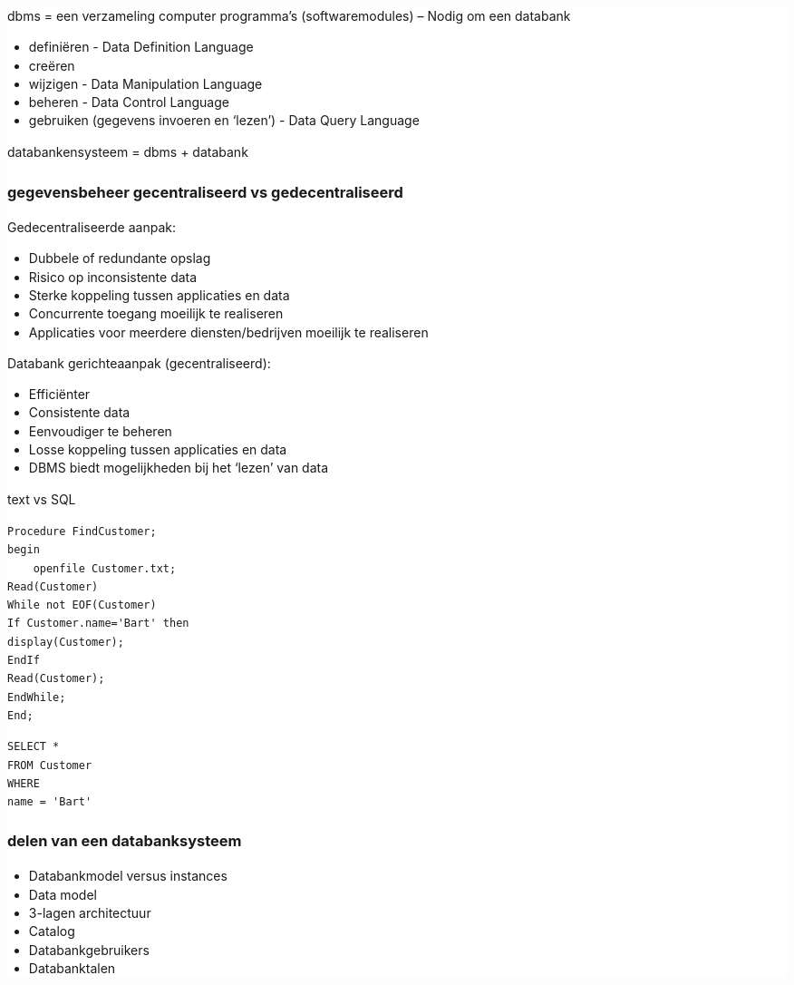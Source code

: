 dbms = een verzameling computer programma’s (softwaremodules) – Nodig om een databank

- definiëren - Data Definition Language
- creëren
- wijzigen - Data Manipulation Language
- beheren - Data Control Language
- gebruiken (gegevens invoeren en ‘lezen’) - Data Query Language

databankensysteem = dbms + databank

### gegevensbeheer gecentraliseerd vs gedecentraliseerd

Gedecentraliseerde aanpak:

- Dubbele of redundante opslag 
- Risico op inconsistente data
- Sterke koppeling tussen applicaties en data
- Concurrente toegang moeilijk te realiseren
- Applicaties voor meerdere diensten/bedrijven moeilijk te realiseren

Databank gerichteaanpak (gecentraliseerd):

- Efficiënter
- Consistente data
- Eenvoudiger te beheren
- Losse koppeling tussen applicaties en data
- DBMS biedt mogelijkheden bij het ‘lezen’ van data

text vs SQL

```
Procedure FindCustomer;
begin
	openfile Customer.txt;
Read(Customer)
While not EOF(Customer)
If Customer.name='Bart' then
display(Customer);
EndIf
Read(Customer);
EndWhile;
End;
```

```mysql
SELECT * 
FROM Customer
WHERE 
name = 'Bart'
```

### delen van een databanksysteem

- Databankmodel versus instances
- Data model
- 3-lagen architectuur
- Catalog 
- Databankgebruikers
- Databanktalen
